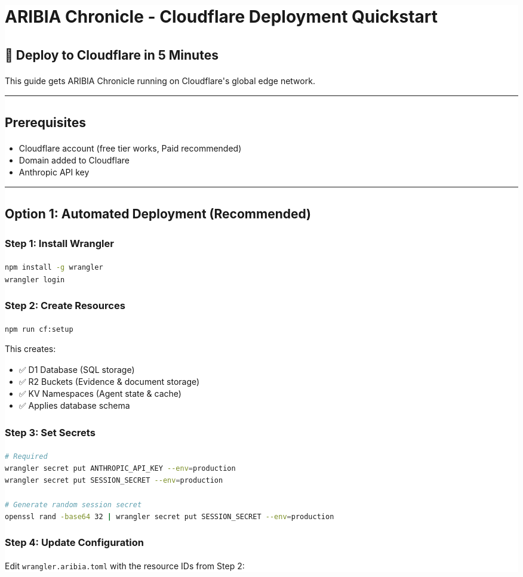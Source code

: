 # ARIBIA Chronicle - Cloudflare Deployment Quickstart

## 🚀 Deploy to Cloudflare in 5 Minutes

This guide gets ARIBIA Chronicle running on Cloudflare's global edge network.

---

## Prerequisites

- Cloudflare account (free tier works, Paid recommended)
- Domain added to Cloudflare
- Anthropic API key

---

## Option 1: Automated Deployment (Recommended)

### Step 1: Install Wrangler

```bash
npm install -g wrangler
wrangler login
```

### Step 2: Create Resources

```bash
npm run cf:setup
```

This creates:
- ✅ D1 Database (SQL storage)
- ✅ R2 Buckets (Evidence & document storage)
- ✅ KV Namespaces (Agent state & cache)
- ✅ Applies database schema

### Step 3: Set Secrets

```bash
# Required
wrangler secret put ANTHROPIC_API_KEY --env=production
wrangler secret put SESSION_SECRET --env=production

# Generate random session secret
openssl rand -base64 32 | wrangler secret put SESSION_SECRET --env=production
```

### Step 4: Update Configuration

Edit `wrangler.aribia.toml` with the resource IDs from Step 2:
